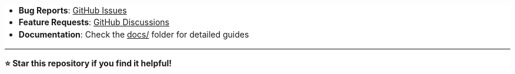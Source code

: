 - **Bug Reports**: [GitHub Issues](https://github.com/IkjotSidhu/SLEAP-downstream-analysis-pipeline/issues)
- **Feature Requests**: [GitHub Discussions](https://github.com/IkjotSidhu/SLEAP-downstream-analysis-pipeline/discussions)
- **Documentation**: Check the [docs/](docs/) folder for detailed guides

---

**⭐ Star this repository if you find it helpful!**
